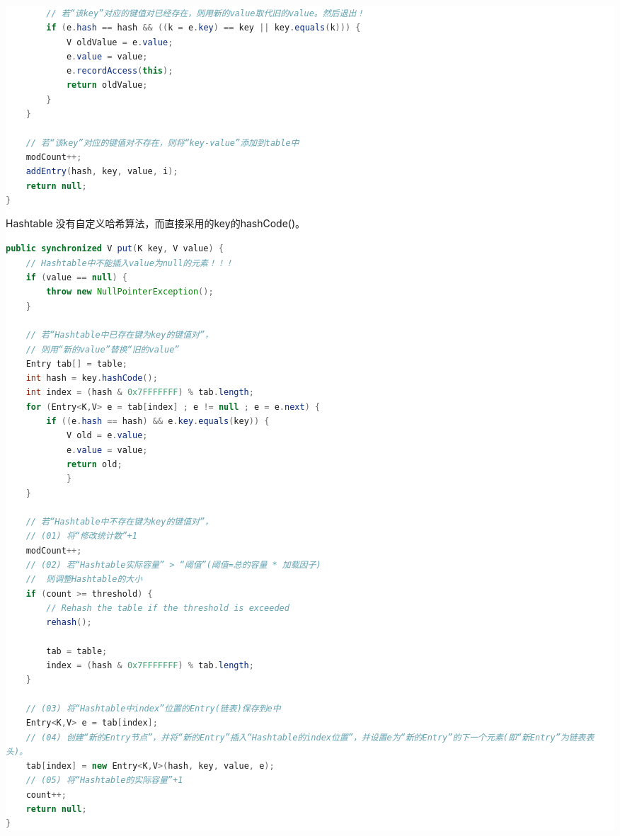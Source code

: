 ```java
        // 若“该key”对应的键值对已经存在，则用新的value取代旧的value。然后退出！
        if (e.hash == hash && ((k = e.key) == key || key.equals(k))) {
            V oldValue = e.value;
            e.value = value;
            e.recordAccess(this);
            return oldValue;
        }
    }

    // 若“该key”对应的键值对不存在，则将“key-value”添加到table中
    modCount++;
    addEntry(hash, key, value, i);
    return null;
}
```
Hashtable 没有自定义哈希算法，而直接采用的key的hashCode()。

```java
public synchronized V put(K key, V value) {
    // Hashtable中不能插入value为null的元素！！！
    if (value == null) {
        throw new NullPointerException();
    }

    // 若“Hashtable中已存在键为key的键值对”，
    // 则用“新的value”替换“旧的value”
    Entry tab[] = table;
    int hash = key.hashCode();
    int index = (hash & 0x7FFFFFFF) % tab.length;
    for (Entry<K,V> e = tab[index] ; e != null ; e = e.next) {
        if ((e.hash == hash) && e.key.equals(key)) {
            V old = e.value;
            e.value = value;
            return old;
            }
    }

    // 若“Hashtable中不存在键为key的键值对”，
    // (01) 将“修改统计数”+1
    modCount++;
    // (02) 若“Hashtable实际容量” > “阈值”(阈值=总的容量 * 加载因子)
    //  则调整Hashtable的大小
    if (count >= threshold) {
        // Rehash the table if the threshold is exceeded
        rehash();

        tab = table;
        index = (hash & 0x7FFFFFFF) % tab.length;
    }

    // (03) 将“Hashtable中index”位置的Entry(链表)保存到e中
    Entry<K,V> e = tab[index];
    // (04) 创建“新的Entry节点”，并将“新的Entry”插入“Hashtable的index位置”，并设置e为“新的Entry”的下一个元素(即“新Entry”为链表表头)。        
    tab[index] = new Entry<K,V>(hash, key, value, e);
    // (05) 将“Hashtable的实际容量”+1
    count++;
    return null;
}
```
